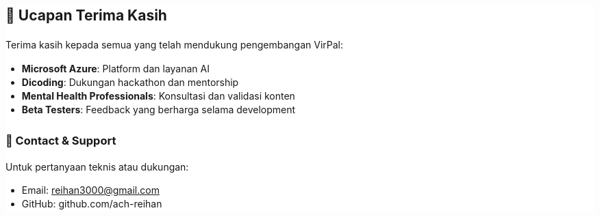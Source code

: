 ## 💭 Ucapan Terima Kasih

Terima kasih kepada semua yang telah mendukung pengembangan VirPal:

- **Microsoft Azure**: Platform dan layanan AI
- **Dicoding**: Dukungan hackathon dan mentorship
- **Mental Health Professionals**: Konsultasi dan validasi konten
- **Beta Testers**: Feedback yang berharga selama development

### **📧 Contact & Support**

Untuk pertanyaan teknis atau dukungan:

- Email: reihan3000@gmail.com
- GitHub: github.com/ach-reihan
